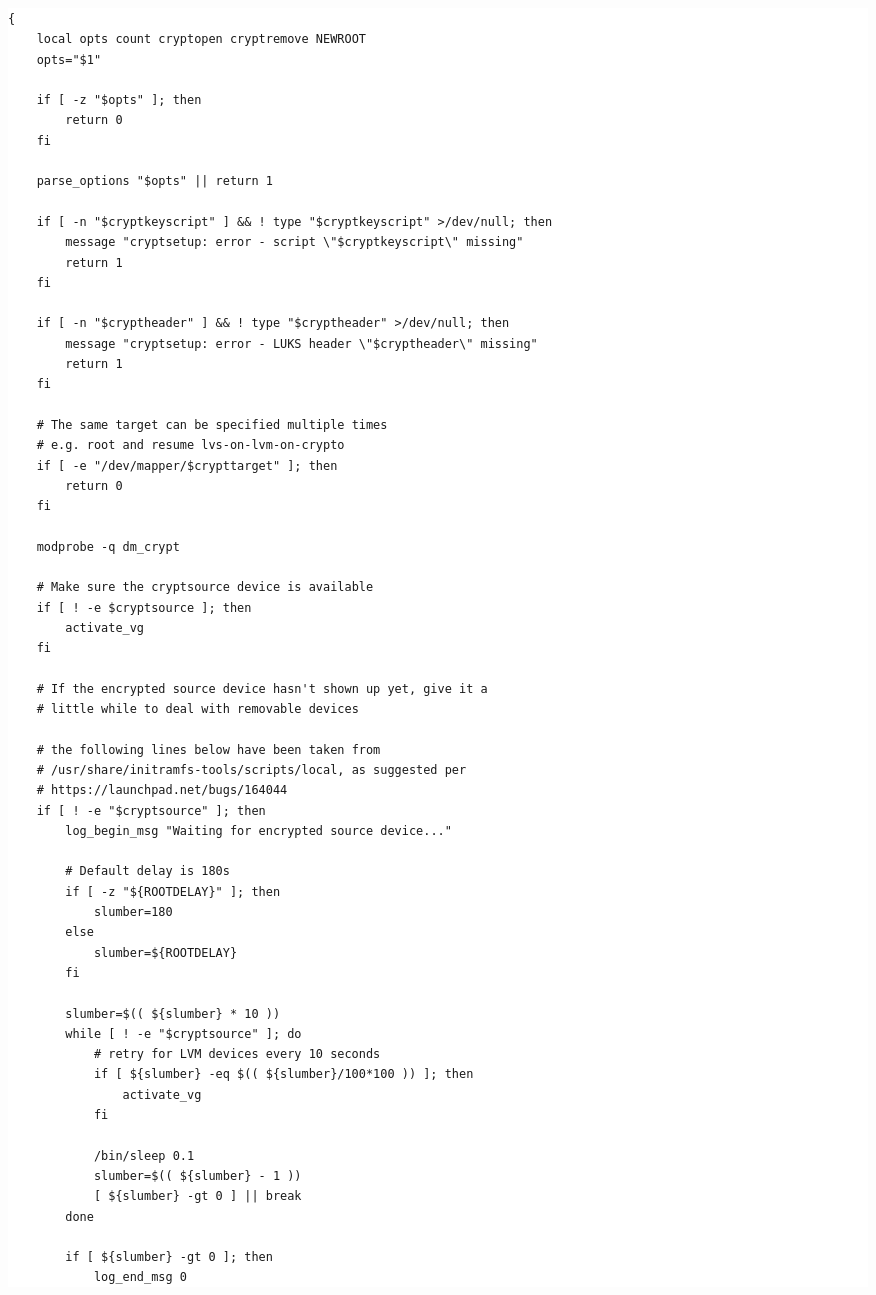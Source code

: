 ```
{
	local opts count cryptopen cryptremove NEWROOT
	opts="$1"

	if [ -z "$opts" ]; then
		return 0
	fi

	parse_options "$opts" || return 1

	if [ -n "$cryptkeyscript" ] && ! type "$cryptkeyscript" >/dev/null; then
		message "cryptsetup: error - script \"$cryptkeyscript\" missing"
		return 1
	fi

	if [ -n "$cryptheader" ] && ! type "$cryptheader" >/dev/null; then
		message "cryptsetup: error - LUKS header \"$cryptheader\" missing"
		return 1
	fi

	# The same target can be specified multiple times
	# e.g. root and resume lvs-on-lvm-on-crypto
	if [ -e "/dev/mapper/$crypttarget" ]; then
		return 0
	fi

	modprobe -q dm_crypt

	# Make sure the cryptsource device is available
	if [ ! -e $cryptsource ]; then
		activate_vg
	fi

	# If the encrypted source device hasn't shown up yet, give it a
	# little while to deal with removable devices

	# the following lines below have been taken from
	# /usr/share/initramfs-tools/scripts/local, as suggested per
	# https://launchpad.net/bugs/164044
	if [ ! -e "$cryptsource" ]; then
		log_begin_msg "Waiting for encrypted source device..."

		# Default delay is 180s
		if [ -z "${ROOTDELAY}" ]; then
			slumber=180
		else
			slumber=${ROOTDELAY}
		fi

		slumber=$(( ${slumber} * 10 ))
		while [ ! -e "$cryptsource" ]; do
			# retry for LVM devices every 10 seconds
			if [ ${slumber} -eq $(( ${slumber}/100*100 )) ]; then
				activate_vg
			fi

			/bin/sleep 0.1
			slumber=$(( ${slumber} - 1 ))
			[ ${slumber} -gt 0 ] || break
		done

		if [ ${slumber} -gt 0 ]; then
			log_end_msg 0
```